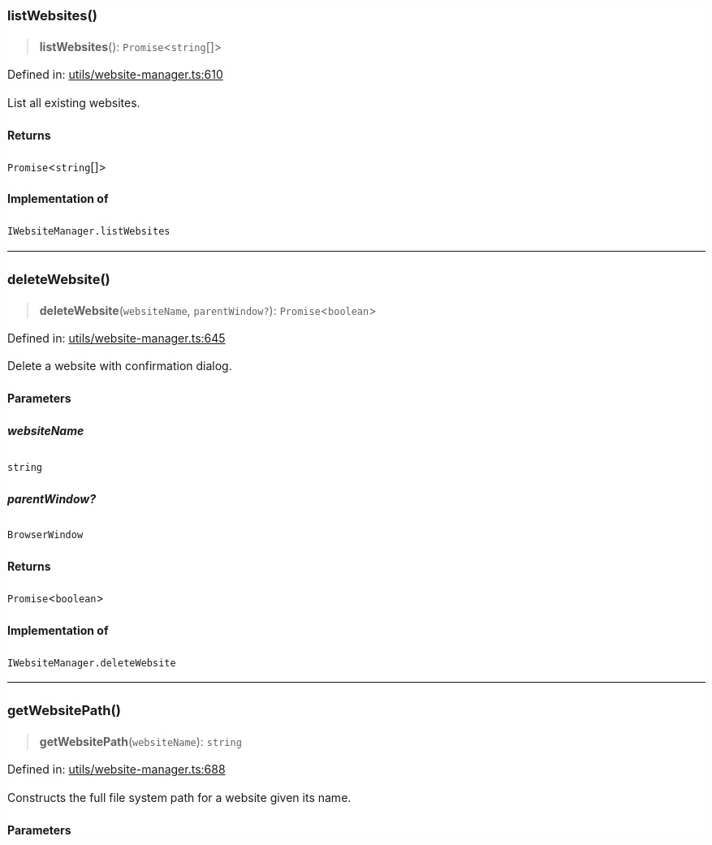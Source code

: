 
### listWebsites()

> **listWebsites**(): `Promise`\<`string`[]\>

Defined in: [utils/website-manager.ts:610](https://github.com/Anglesite/anglesite/blob/97bc711271b9559b54e48a9e5995ecc7ba9204f9/anglesite/app/utils/website-manager.ts#L610)

List all existing websites.

#### Returns

`Promise`\<`string`[]\>

#### Implementation of

`IWebsiteManager.listWebsites`

---

### deleteWebsite()

> **deleteWebsite**(`websiteName`, `parentWindow?`): `Promise`\<`boolean`\>

Defined in: [utils/website-manager.ts:645](https://github.com/Anglesite/anglesite/blob/97bc711271b9559b54e48a9e5995ecc7ba9204f9/anglesite/app/utils/website-manager.ts#L645)

Delete a website with confirmation dialog.

#### Parameters

##### websiteName

`string`

##### parentWindow?

`BrowserWindow`

#### Returns

`Promise`\<`boolean`\>

#### Implementation of

`IWebsiteManager.deleteWebsite`

---

### getWebsitePath()

> **getWebsitePath**(`websiteName`): `string`

Defined in: [utils/website-manager.ts:688](https://github.com/Anglesite/anglesite/blob/97bc711271b9559b54e48a9e5995ecc7ba9204f9/anglesite/app/utils/website-manager.ts#L688)

Constructs the full file system path for a website given its name.

#### Parameters
